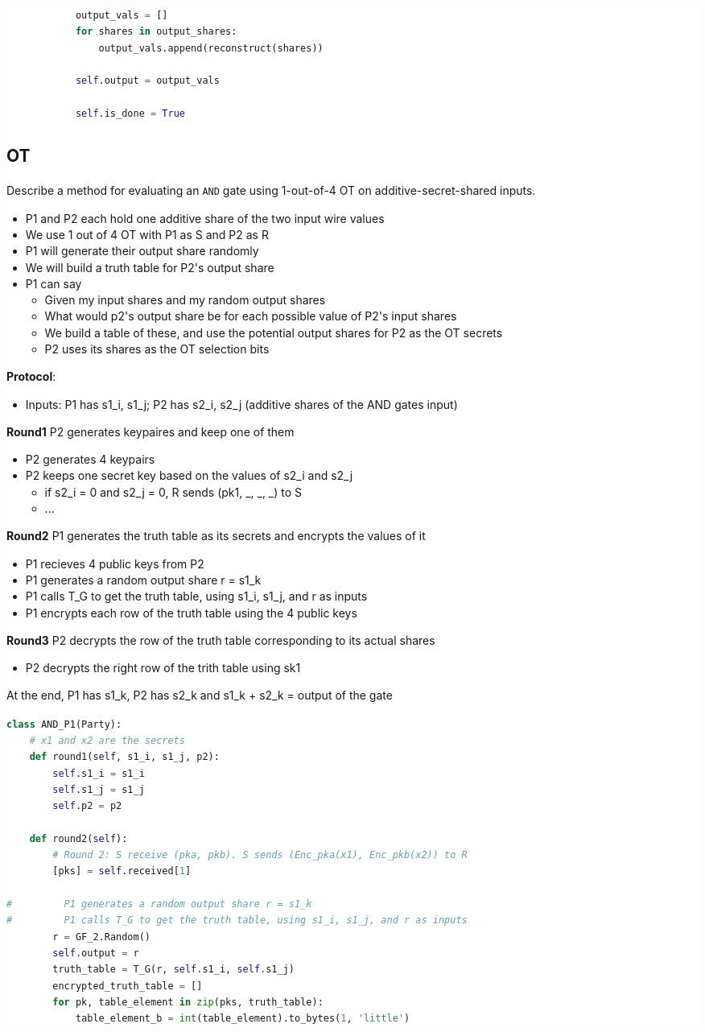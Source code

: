 ```py
            output_vals = []
            for shares in output_shares:
                output_vals.append(reconstruct(shares))

            self.output = output_vals

            self.is_done = True
```

## OT
Describe a method for evaluating an `AND` gate using 1-out-of-4 OT on additive-secret-shared inputs.

- P1 and P2 each hold one additive share of the two input wire values
- We use 1 out of 4 OT with P1 as S and P2 as R
- P1 will generate their output share randomly
- We will build a truth table for P2's output share
- P1 can say
  - Given my input shares and my random output shares
  - What would p2's output share be for each possible value of P2's input shares
  - We build a table of these, and use the potential output shares for P2 as the OT secrets
  - P2 uses its shares as the OT selection bits


**Protocol**:
- Inputs: P1 has s1_i, s1_j; P2 has s2_i, s2_j (additive shares of the AND gates input)


**Round1** P2 generates keypaires and keep one of them
- P2 generates 4 keypairs
- P2 keeps one secret key based on the values of s2_i and s2_j
  - if s2_i = 0 and s2_j = 0, R sends (pk1, _, _, _) to S
  - ...


**Round2** P1 generates the truth table as its secrets and encrypts the values of it
- P1 recieves 4 public keys from P2
- P1 generates a random output share r = s1_k
- P1 calls T_G to get the truth table, using s1_i, s1_j, and r as inputs
- P1 encrypts each row of the truth table using the 4 public keys


**Round3** P2 decrypts the row of the truth table corresponding to its actual shares
- P2 decrypts the right row of the trith table using sk1
  
At the end, P1 has s1_k, P2 has s2_k and s1_k + s2_k = output of the gate

```py
class AND_P1(Party):
    # x1 and x2 are the secrets
    def round1(self, s1_i, s1_j, p2):
        self.s1_i = s1_i
        self.s1_j = s1_j
        self.p2 = p2

    def round2(self):
        # Round 2: S receive (pka, pkb). S sends (Enc_pka(x1), Enc_pkb(x2)) to R
        [pks] = self.received[1]
       
#         P1 generates a random output share r = s1_k
#         P1 calls T_G to get the truth table, using s1_i, s1_j, and r as inputs
        r = GF_2.Random()
        self.output = r
        truth_table = T_G(r, self.s1_i, self.s1_j)
        encrypted_truth_table = []
        for pk, table_element in zip(pks, truth_table):
            table_element_b = int(table_element).to_bytes(1, 'little')
```